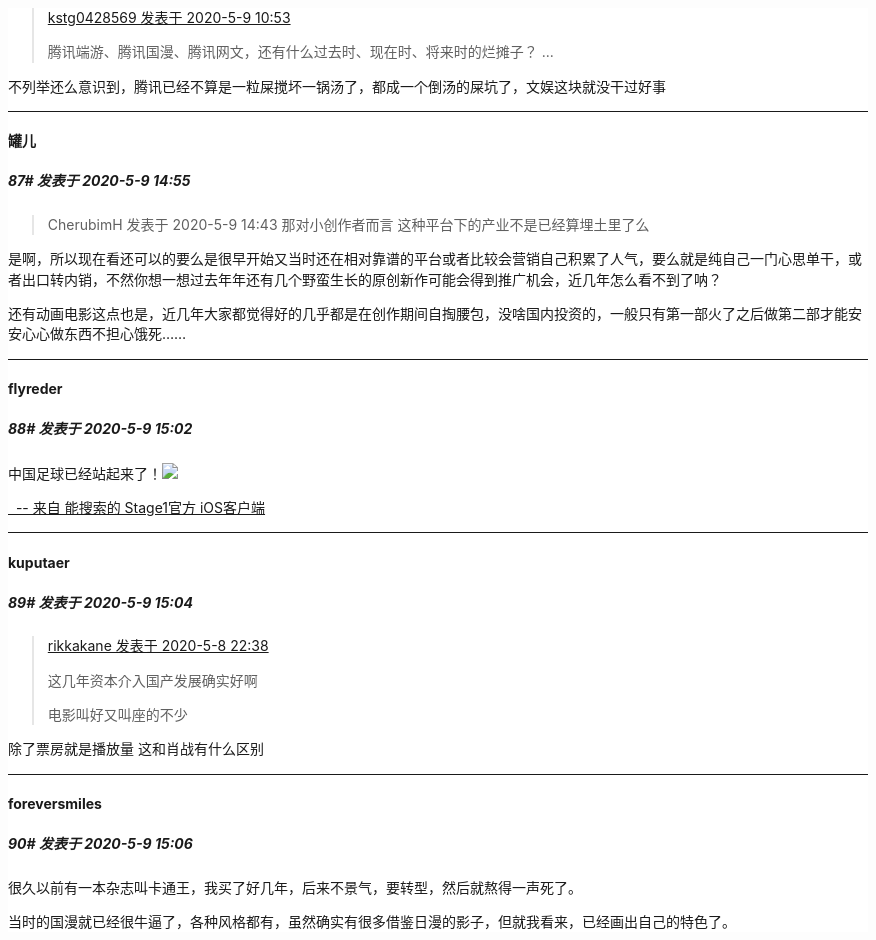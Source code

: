 
<blockquote><a href="httphttps://bbs.saraba1st.com/2b/forum.php?mod=redirect&amp;goto=findpost&amp;pid=47353966&amp;ptid=1932643" target="_blank">kstg0428569 发表于 2020-5-9 10:53</a>

腾讯端游、腾讯国漫、腾讯网文，还有什么过去时、现在时、将来时的烂摊子？ ...</blockquote>
不列举还么意识到，腾讯已经不算是一粒屎搅坏一锅汤了，都成一个倒汤的屎坑了，文娱这块就没干过好事


-----

####  罐儿  
##### 87#       发表于 2020-5-9 14:55


<blockquote>CherubimH 发表于 2020-5-9 14:43
那对小创作者而言 这种平台下的产业不是已经算埋土里了么</blockquote>
是啊，所以现在看还可以的要么是很早开始又当时还在相对靠谱的平台或者比较会营销自己积累了人气，要么就是纯自己一门心思单干，或者出口转内销，不然你想一想过去年年还有几个野蛮生长的原创新作可能会得到推广机会，近几年怎么看不到了呐？

还有动画电影这点也是，近几年大家都觉得好的几乎都是在创作期间自掏腰包，没啥国内投资的，一般只有第一部火了之后做第二部才能安安心心做东西不担心饿死……


-----

####  flyreder  
##### 88#       发表于 2020-5-9 15:02


中国足球已经站起来了！<img src="https://static.saraba1st.com/image/smiley/face2017/034.png" referrerpolicy="no-referrer">

[  -- 来自 能搜索的 Stage1官方 iOS客户端](https://itunes.apple.com/fi/app/saraba1st/id1221237470?mt=8)


-----

####  kuputaer  
##### 89#       发表于 2020-5-9 15:04


<blockquote><a href="httphttps://bbs.saraba1st.com/2b/forum.php?mod=redirect&amp;goto=findpost&amp;pid=47350131&amp;ptid=1932643" target="_blank">rikkakane 发表于 2020-5-8 22:38</a>

这几年资本介入国产发展确实好啊


电影叫好又叫座的不少</blockquote>
除了票房就是播放量 这和肖战有什么区别


-----

####  foreversmiles  
##### 90#       发表于 2020-5-9 15:06


很久以前有一本杂志叫卡通王，我买了好几年，后来不景气，要转型，然后就熬得一声死了。


当时的国漫就已经很牛逼了，各种风格都有，虽然确实有很多借鉴日漫的影子，但就我看来，已经画出自己的特色了。
